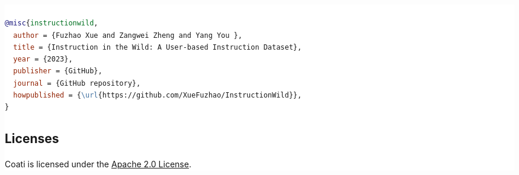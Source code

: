 ```bibtex

@misc{instructionwild,
  author = {Fuzhao Xue and Zangwei Zheng and Yang You },
  title = {Instruction in the Wild: A User-based Instruction Dataset},
  year = {2023},
  publisher = {GitHub},
  journal = {GitHub repository},
  howpublished = {\url{https://github.com/XueFuzhao/InstructionWild}},
}
```

## Licenses

Coati is licensed under the [Apache 2.0 License](LICENSE).
